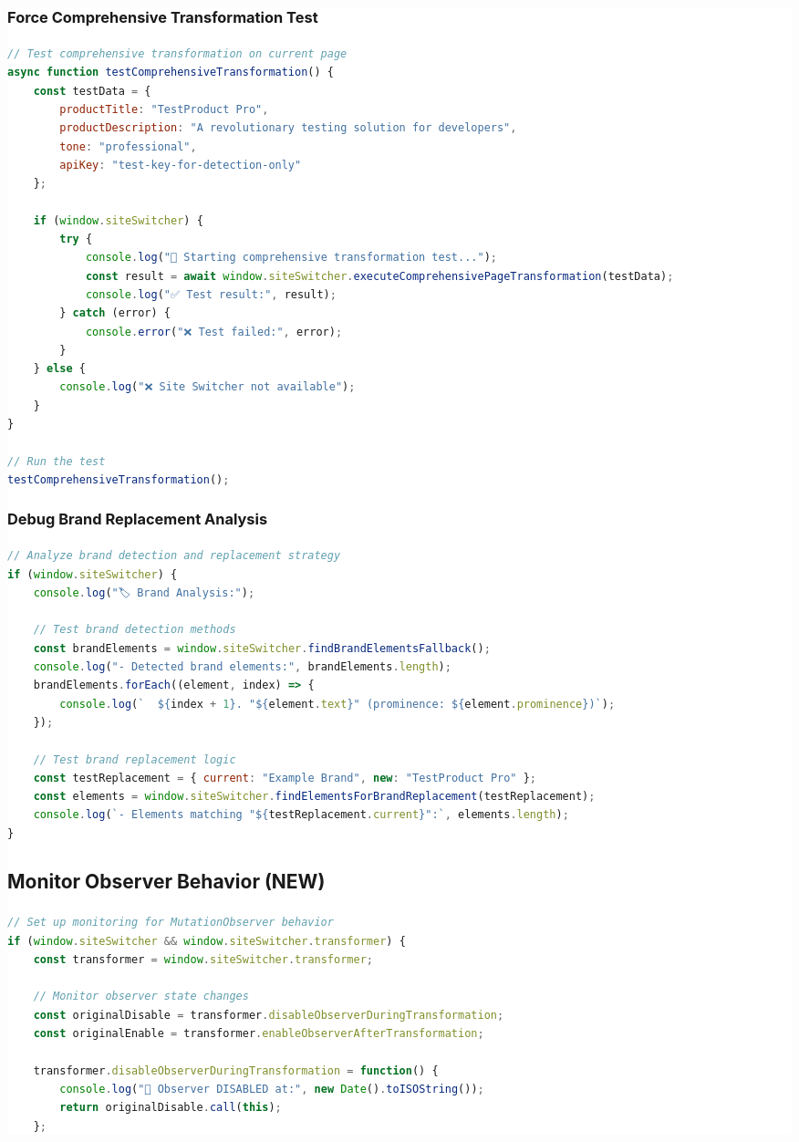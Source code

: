 ### Force Comprehensive Transformation Test
```javascript
// Test comprehensive transformation on current page
async function testComprehensiveTransformation() {
    const testData = {
        productTitle: "TestProduct Pro",
        productDescription: "A revolutionary testing solution for developers",
        tone: "professional",
        apiKey: "test-key-for-detection-only"
    };
    
    if (window.siteSwitcher) {
        try {
            console.log("🚀 Starting comprehensive transformation test...");
            const result = await window.siteSwitcher.executeComprehensivePageTransformation(testData);
            console.log("✅ Test result:", result);
        } catch (error) {
            console.error("❌ Test failed:", error);
        }
    } else {
        console.log("❌ Site Switcher not available");
    }
}

// Run the test
testComprehensiveTransformation();
```

### Debug Brand Replacement Analysis
```javascript
// Analyze brand detection and replacement strategy
if (window.siteSwitcher) {
    console.log("🏷️ Brand Analysis:");
    
    // Test brand detection methods
    const brandElements = window.siteSwitcher.findBrandElementsFallback();
    console.log("- Detected brand elements:", brandElements.length);
    brandElements.forEach((element, index) => {
        console.log(`  ${index + 1}. "${element.text}" (prominence: ${element.prominence})`);
    });
    
    // Test brand replacement logic
    const testReplacement = { current: "Example Brand", new: "TestProduct Pro" };
    const elements = window.siteSwitcher.findElementsForBrandReplacement(testReplacement);
    console.log(`- Elements matching "${testReplacement.current}":`, elements.length);
}
```

## Monitor Observer Behavior (NEW)
```javascript
// Set up monitoring for MutationObserver behavior
if (window.siteSwitcher && window.siteSwitcher.transformer) {
    const transformer = window.siteSwitcher.transformer;
    
    // Monitor observer state changes
    const originalDisable = transformer.disableObserverDuringTransformation;
    const originalEnable = transformer.enableObserverAfterTransformation;
    
    transformer.disableObserverDuringTransformation = function() {
        console.log("🛑 Observer DISABLED at:", new Date().toISOString());
        return originalDisable.call(this);
    };
```